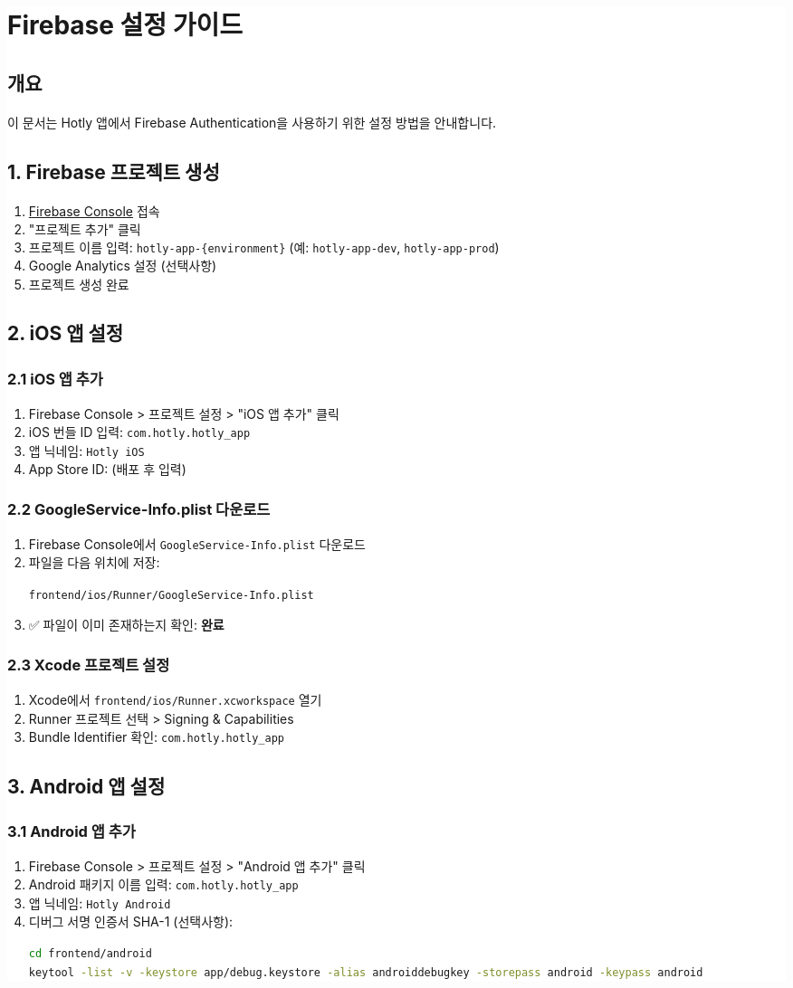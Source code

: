 # Firebase 설정 가이드

## 개요

이 문서는 Hotly 앱에서 Firebase Authentication을 사용하기 위한 설정 방법을 안내합니다.

## 1. Firebase 프로젝트 생성

1. [Firebase Console](https://console.firebase.google.com/) 접속
2. "프로젝트 추가" 클릭
3. 프로젝트 이름 입력: `hotly-app-{environment}` (예: `hotly-app-dev`, `hotly-app-prod`)
4. Google Analytics 설정 (선택사항)
5. 프로젝트 생성 완료

## 2. iOS 앱 설정

### 2.1 iOS 앱 추가

1. Firebase Console > 프로젝트 설정 > "iOS 앱 추가" 클릭
2. iOS 번들 ID 입력: `com.hotly.hotly_app`
3. 앱 닉네임: `Hotly iOS`
4. App Store ID: (배포 후 입력)

### 2.2 GoogleService-Info.plist 다운로드

1. Firebase Console에서 `GoogleService-Info.plist` 다운로드
2. 파일을 다음 위치에 저장:
   ```
   frontend/ios/Runner/GoogleService-Info.plist
   ```
3. ✅ 파일이 이미 존재하는지 확인: **완료**

### 2.3 Xcode 프로젝트 설정

1. Xcode에서 `frontend/ios/Runner.xcworkspace` 열기
2. Runner 프로젝트 선택 > Signing & Capabilities
3. Bundle Identifier 확인: `com.hotly.hotly_app`

## 3. Android 앱 설정

### 3.1 Android 앱 추가

1. Firebase Console > 프로젝트 설정 > "Android 앱 추가" 클릭
2. Android 패키지 이름 입력: `com.hotly.hotly_app`
3. 앱 닉네임: `Hotly Android`
4. 디버그 서명 인증서 SHA-1 (선택사항):
   ```bash
   cd frontend/android
   keytool -list -v -keystore app/debug.keystore -alias androiddebugkey -storepass android -keypass android
   ```
